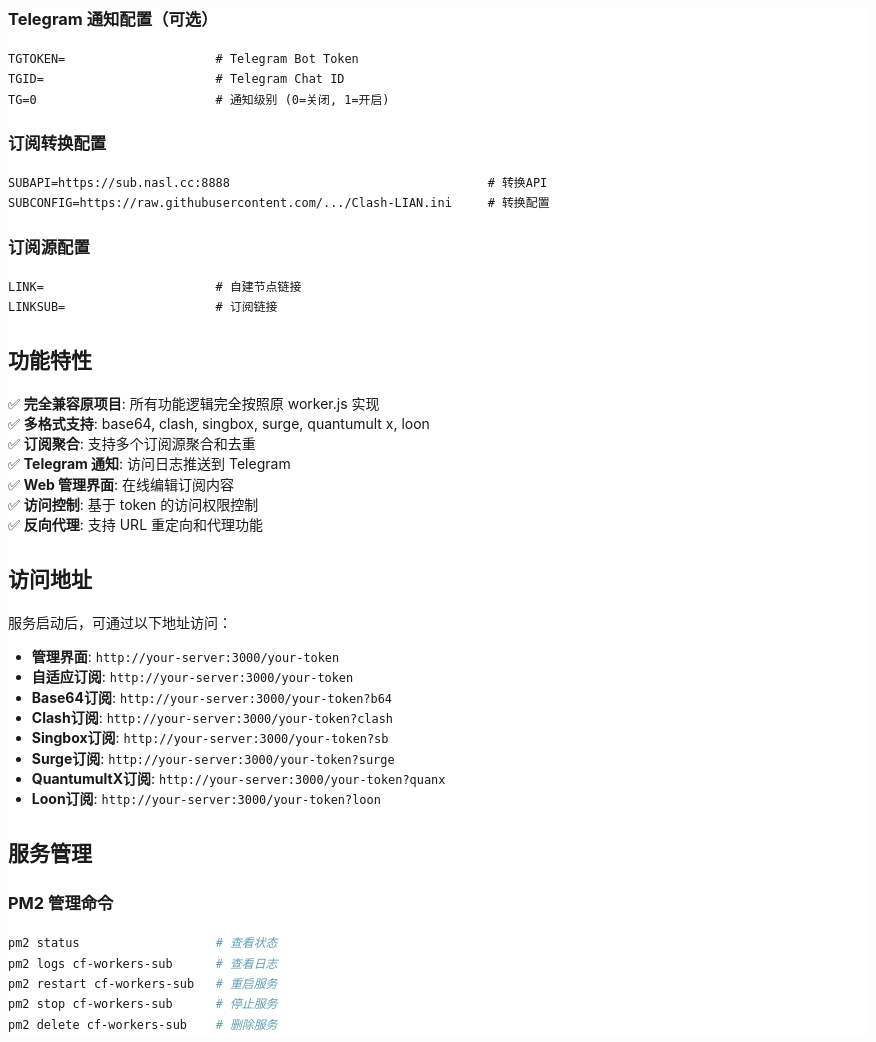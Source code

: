 ### Telegram 通知配置（可选）

```env
TGTOKEN=                     # Telegram Bot Token
TGID=                        # Telegram Chat ID
TG=0                         # 通知级别 (0=关闭, 1=开启)
```

### 订阅转换配置

```env
SUBAPI=https://sub.nasl.cc:8888                                    # 转换API
SUBCONFIG=https://raw.githubusercontent.com/.../Clash-LIAN.ini     # 转换配置
```

### 订阅源配置

```env
LINK=                        # 自建节点链接
LINKSUB=                     # 订阅链接
```

## 功能特性

✅ **完全兼容原项目**: 所有功能逻辑完全按照原 worker.js 实现  
✅ **多格式支持**: base64, clash, singbox, surge, quantumult x, loon  
✅ **订阅聚合**: 支持多个订阅源聚合和去重  
✅ **Telegram 通知**: 访问日志推送到 Telegram  
✅ **Web 管理界面**: 在线编辑订阅内容  
✅ **访问控制**: 基于 token 的访问权限控制  
✅ **反向代理**: 支持 URL 重定向和代理功能  

## 访问地址

服务启动后，可通过以下地址访问：

- **管理界面**: `http://your-server:3000/your-token`
- **自适应订阅**: `http://your-server:3000/your-token`
- **Base64订阅**: `http://your-server:3000/your-token?b64`
- **Clash订阅**: `http://your-server:3000/your-token?clash`
- **Singbox订阅**: `http://your-server:3000/your-token?sb`
- **Surge订阅**: `http://your-server:3000/your-token?surge`
- **QuantumultX订阅**: `http://your-server:3000/your-token?quanx`
- **Loon订阅**: `http://your-server:3000/your-token?loon`

## 服务管理

### PM2 管理命令

```bash
pm2 status                   # 查看状态
pm2 logs cf-workers-sub      # 查看日志
pm2 restart cf-workers-sub   # 重启服务
pm2 stop cf-workers-sub      # 停止服务
pm2 delete cf-workers-sub    # 删除服务
```
